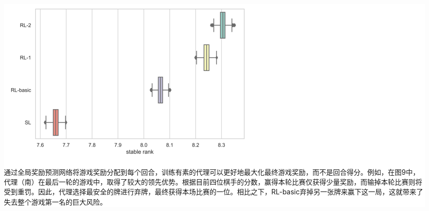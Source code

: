 <img src="/img/2020-06-02-Suphx.assets/image-20200616181048741.png" alt="image-20200616181048741" style="zoom:50%;" />



通过全局奖励预测网络将游戏奖励分配到每个回合，训练有素的代理可以更好地最大化最终游戏奖励，而不是回合得分。例如，在图9中，代理（南）在最后一轮的游戏中，取得了较大的领先优势。根据目前四位棋手的分数，赢得本轮比赛仅获得少量奖励，而输掉本轮比赛则将受到重罚。因此，代理选择最安全的牌进行弃牌，最终获得本场比赛的一位。相比之下，RL-basic弃掉另一张牌来赢下这一局，这就带来了失去整个游戏第一名的巨大风险。


